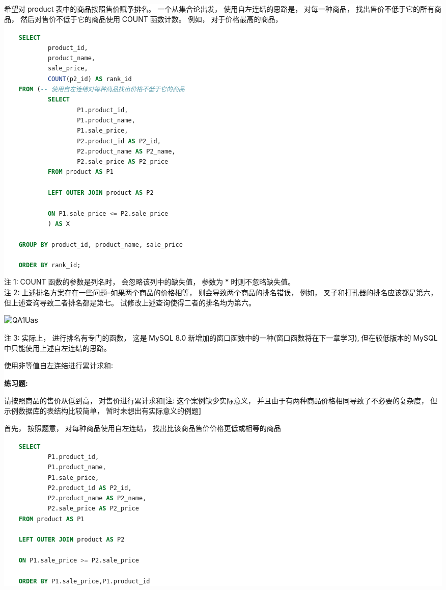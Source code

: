 希望对 product 表中的商品按照售价赋予排名。 一个从集合论出发， 使用自左连结的思路是， 对每一种商品， 找出售价不低于它的所有商品， 然后对售价不低于它的商品使用 COUNT 函数计数。 例如， 对于价格最高的商品，

```sql
    SELECT  
            product_id,
            product_name,
            sale_price,
            COUNT(p2_id) AS rank_id
    FROM (-- 使用自左连结对每种商品找出价格不低于它的商品
            SELECT 
                    P1.product_id,
                    P1.product_name,
                    P1.sale_price,
                    P2.product_id AS P2_id,
                    P2.product_name AS P2_name,
                    P2.sale_price AS P2_price 
            FROM product AS P1 
            
            LEFT OUTER JOIN product AS P2 
            
            ON P1.sale_price <= P2.sale_price 
            ) AS X
            
    GROUP BY product_id, product_name, sale_price
    
    ORDER BY rank_id;
```

注 1: COUNT 函数的参数是列名时， 会忽略该列中的缺失值， 参数为 * 时则不忽略缺失值。  
注 2: 上述排名方案存在一些问题–如果两个商品的价格相等， 则会导致两个商品的排名错误， 例如，  叉子和打孔器的排名应该都是第六， 但上述查询导致二者排名都是第七。 试修改上述查询使得二者的排名均为第六。

![QA1Uas](https://upiclw.oss-cn-beijing.aliyuncs.com/uPic/QA1Uas.jpg)


注 3: 实际上， 进行排名有专门的函数， 这是 MySQL 8.0 新增加的窗口函数中的一种(窗口函数将在下一章学习), 但在较低版本的 MySQL 中只能使用上述自左连结的思路。

使用非等值自左连结进行累计求和:

**练习题:**

请按照商品的售价从低到高， 对售价进行累计求和[注: 这个案例缺少实际意义， 并且由于有两种商品价格相同导致了不必要的复杂度， 但示例数据库的表结构比较简单， 暂时未想出有实际意义的例题]

首先， 按照题意， 对每种商品使用自左连结， 找出比该商品售价价格更低或相等的商品

```sql
    SELECT  
            P1.product_id,
            P1.product_name,
            P1.sale_price,
            P2.product_id AS P2_id,
            P2.product_name AS P2_name,
            P2.sale_price AS P2_price 
    FROM product AS P1 
    
    LEFT OUTER JOIN product AS P2 
    
    ON P1.sale_price >= P2.sale_price
    
    ORDER BY P1.sale_price,P1.product_id
```
